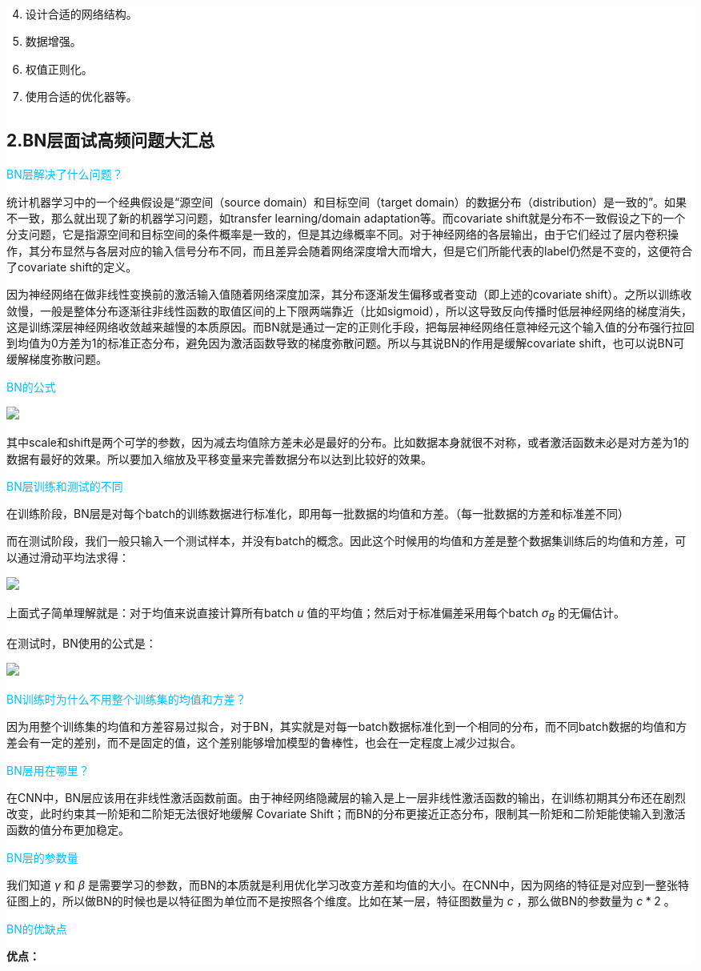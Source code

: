 4. 设计合适的网络结构。

5. 数据增强。

6. 权值正则化。

7. 使用合适的优化器等。


<h2 id="2bn层面试高频问题大汇总">2.BN层面试高频问题大汇总</h2>

<font color=DeepSkyBlue>BN层解决了什么问题？</font>

统计机器学习中的一个经典假设是“源空间（source domain）和目标空间（target domain）的数据分布（distribution）是一致的”。如果不一致，那么就出现了新的机器学习问题，如transfer learning/domain adaptation等。而covariate shift就是分布不一致假设之下的一个分支问题，它是指源空间和目标空间的条件概率是一致的，但是其边缘概率不同。对于神经网络的各层输出，由于它们经过了层内卷积操作，其分布显然与各层对应的输入信号分布不同，而且差异会随着网络深度增大而增大，但是它们所能代表的label仍然是不变的，这便符合了covariate shift的定义。

因为神经网络在做非线性变换前的激活输入值随着网络深度加深，其分布逐渐发生偏移或者变动（即上述的covariate shift）。之所以训练收敛慢，一般是整体分布逐渐往非线性函数的取值区间的上下限两端靠近（比如sigmoid），所以这导致反向传播时低层神经网络的梯度消失，这是训练深层神经网络收敛越来越慢的本质原因。而BN就是通过一定的正则化手段，把每层神经网络任意神经元这个输入值的分布强行拉回到均值为0方差为1的标准正态分布，避免因为激活函数导致的梯度弥散问题。所以与其说BN的作用是缓解covariate shift，也可以说BN可缓解梯度弥散问题。

<font color=DeepSkyBlue>BN的公式</font>

![](https://files.mdnice.com/user/33499/41b0c64d-97db-4ca7-b116-3f4b5402f48f.png)

其中scale和shift是两个可学的参数，因为减去均值除方差未必是最好的分布。比如数据本身就很不对称，或者激活函数未必是对方差为1的数据有最好的效果。所以要加入缩放及平移变量来完善数据分布以达到比较好的效果。

<font color=DeepSkyBlue>BN层训练和测试的不同</font>

在训练阶段，BN层是对每个batch的训练数据进行标准化，即用每一批数据的均值和方差。（每一批数据的方差和标准差不同）

而在测试阶段，我们一般只输入一个测试样本，并没有batch的概念。因此这个时候用的均值和方差是整个数据集训练后的均值和方差，可以通过滑动平均法求得：

![](https://files.mdnice.com/user/33499/a1659e39-7ce1-484c-9b65-a777814b23ae.png)

上面式子简单理解就是：对于均值来说直接计算所有batch $u$ 值的平均值；然后对于标准偏差采用每个batch $σ_B$ 的无偏估计。

在测试时，BN使用的公式是：
  
![](https://files.mdnice.com/user/33499/e21b91a4-63f5-4259-b9e2-55fdf337e111.png)

<font color=DeepSkyBlue>BN训练时为什么不用整个训练集的均值和方差？</font>
  
因为用整个训练集的均值和方差容易过拟合，对于BN，其实就是对每一batch数据标准化到一个相同的分布，而不同batch数据的均值和方差会有一定的差别，而不是固定的值，这个差别能够增加模型的鲁棒性，也会在一定程度上减少过拟合。

<font color=DeepSkyBlue>BN层用在哪里？</font>
  
在CNN中，BN层应该用在非线性激活函数前面。由于神经网络隐藏层的输入是上一层非线性激活函数的输出，在训练初期其分布还在剧烈改变，此时约束其一阶矩和二阶矩无法很好地缓解 Covariate Shift；而BN的分布更接近正态分布，限制其一阶矩和二阶矩能使输入到激活函数的值分布更加稳定。

<font color=DeepSkyBlue>BN层的参数量</font>
  
我们知道 $γ$ 和 $β$ 是需要学习的参数，而BN的本质就是利用优化学习改变方差和均值的大小。在CNN中，因为网络的特征是对应到一整张特征图上的，所以做BN的时候也是以特征图为单位而不是按照各个维度。比如在某一层，特征图数量为 $c$ ，那么做BN的参数量为 $c * 2$ 。

<font color=DeepSkyBlue>BN的优缺点</font>

**优点：**

